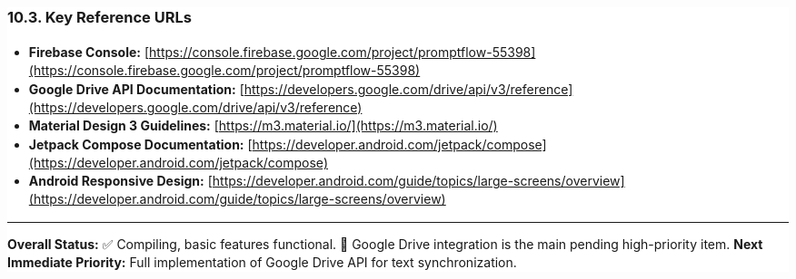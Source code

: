 ### 10.3. Key Reference URLs
-   **Firebase Console:** [https://console.firebase.google.com/project/promptflow-55398](https://console.firebase.google.com/project/promptflow-55398)
-   **Google Drive API Documentation:** [https://developers.google.com/drive/api/v3/reference](https://developers.google.com/drive/api/v3/reference)
-   **Material Design 3 Guidelines:** [https://m3.material.io/](https://m3.material.io/)
-   **Jetpack Compose Documentation:** [https://developer.android.com/jetpack/compose](https://developer.android.com/jetpack/compose)
-   **Android Responsive Design:** [https://developer.android.com/guide/topics/large-screens/overview](https://developer.android.com/guide/topics/large-screens/overview)

---

**Overall Status:** ✅ Compiling, basic features functional. 🚧 Google Drive integration is the main pending high-priority item.
**Next Immediate Priority:** Full implementation of Google Drive API for text synchronization.